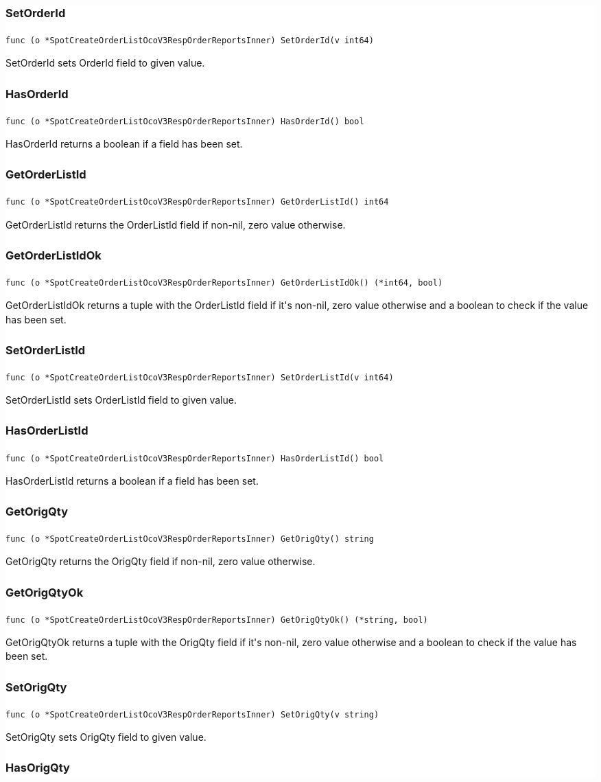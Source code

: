 ### SetOrderId

`func (o *SpotCreateOrderListOcoV3RespOrderReportsInner) SetOrderId(v int64)`

SetOrderId sets OrderId field to given value.

### HasOrderId

`func (o *SpotCreateOrderListOcoV3RespOrderReportsInner) HasOrderId() bool`

HasOrderId returns a boolean if a field has been set.

### GetOrderListId

`func (o *SpotCreateOrderListOcoV3RespOrderReportsInner) GetOrderListId() int64`

GetOrderListId returns the OrderListId field if non-nil, zero value otherwise.

### GetOrderListIdOk

`func (o *SpotCreateOrderListOcoV3RespOrderReportsInner) GetOrderListIdOk() (*int64, bool)`

GetOrderListIdOk returns a tuple with the OrderListId field if it's non-nil, zero value otherwise
and a boolean to check if the value has been set.

### SetOrderListId

`func (o *SpotCreateOrderListOcoV3RespOrderReportsInner) SetOrderListId(v int64)`

SetOrderListId sets OrderListId field to given value.

### HasOrderListId

`func (o *SpotCreateOrderListOcoV3RespOrderReportsInner) HasOrderListId() bool`

HasOrderListId returns a boolean if a field has been set.

### GetOrigQty

`func (o *SpotCreateOrderListOcoV3RespOrderReportsInner) GetOrigQty() string`

GetOrigQty returns the OrigQty field if non-nil, zero value otherwise.

### GetOrigQtyOk

`func (o *SpotCreateOrderListOcoV3RespOrderReportsInner) GetOrigQtyOk() (*string, bool)`

GetOrigQtyOk returns a tuple with the OrigQty field if it's non-nil, zero value otherwise
and a boolean to check if the value has been set.

### SetOrigQty

`func (o *SpotCreateOrderListOcoV3RespOrderReportsInner) SetOrigQty(v string)`

SetOrigQty sets OrigQty field to given value.

### HasOrigQty
